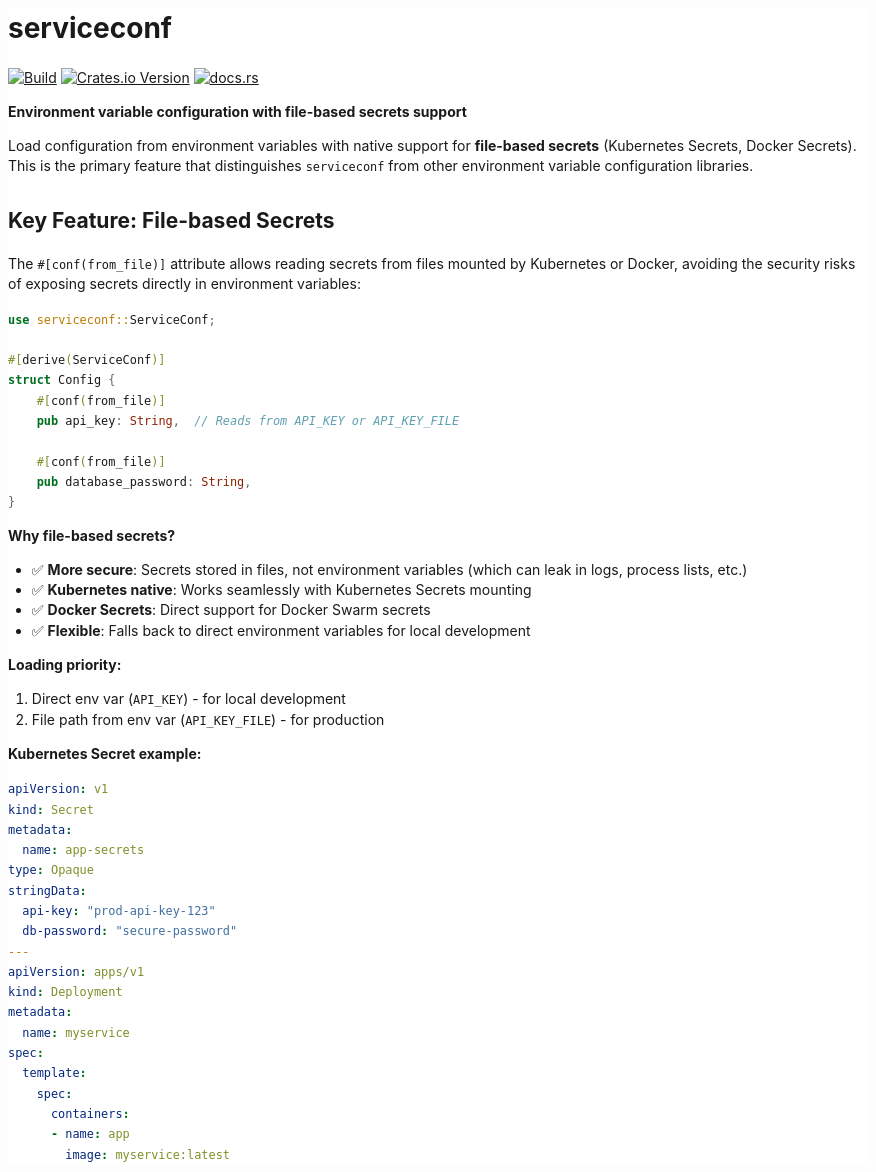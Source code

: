 # serviceconf

[![Build](https://github.com/lambdalisue/rs-serviceconf/actions/workflows/build.yml/badge.svg)](https://github.com/lambdalisue/rs-serviceconf/actions/workflows/build.yml)
[![Crates.io Version](https://img.shields.io/crates/v/serviceconf)](https://crates.io/crates/serviceconf)
[![docs.rs](https://img.shields.io/docsrs/serviceconf)](https://docs.rs/serviceconf/0.1.0/serviceconf/)

**Environment variable configuration with file-based secrets support**

Load configuration from environment variables with native support for **file-based secrets** (Kubernetes Secrets, Docker Secrets). This is the primary feature that distinguishes `serviceconf` from other environment variable configuration libraries.

## Key Feature: File-based Secrets

The `#[conf(from_file)]` attribute allows reading secrets from files mounted by Kubernetes or Docker, avoiding the security risks of exposing secrets directly in environment variables:

```rust
use serviceconf::ServiceConf;

#[derive(ServiceConf)]
struct Config {
    #[conf(from_file)]
    pub api_key: String,  // Reads from API_KEY or API_KEY_FILE

    #[conf(from_file)]
    pub database_password: String,
}
```

**Why file-based secrets?**
- ✅ **More secure**: Secrets stored in files, not environment variables (which can leak in logs, process lists, etc.)
- ✅ **Kubernetes native**: Works seamlessly with Kubernetes Secrets mounting
- ✅ **Docker Secrets**: Direct support for Docker Swarm secrets
- ✅ **Flexible**: Falls back to direct environment variables for local development

**Loading priority:**
1. Direct env var (`API_KEY`) - for local development
2. File path from env var (`API_KEY_FILE`) - for production

**Kubernetes Secret example:**

```yaml
apiVersion: v1
kind: Secret
metadata:
  name: app-secrets
type: Opaque
stringData:
  api-key: "prod-api-key-123"
  db-password: "secure-password"
---
apiVersion: apps/v1
kind: Deployment
metadata:
  name: myservice
spec:
  template:
    spec:
      containers:
      - name: app
        image: myservice:latest
```